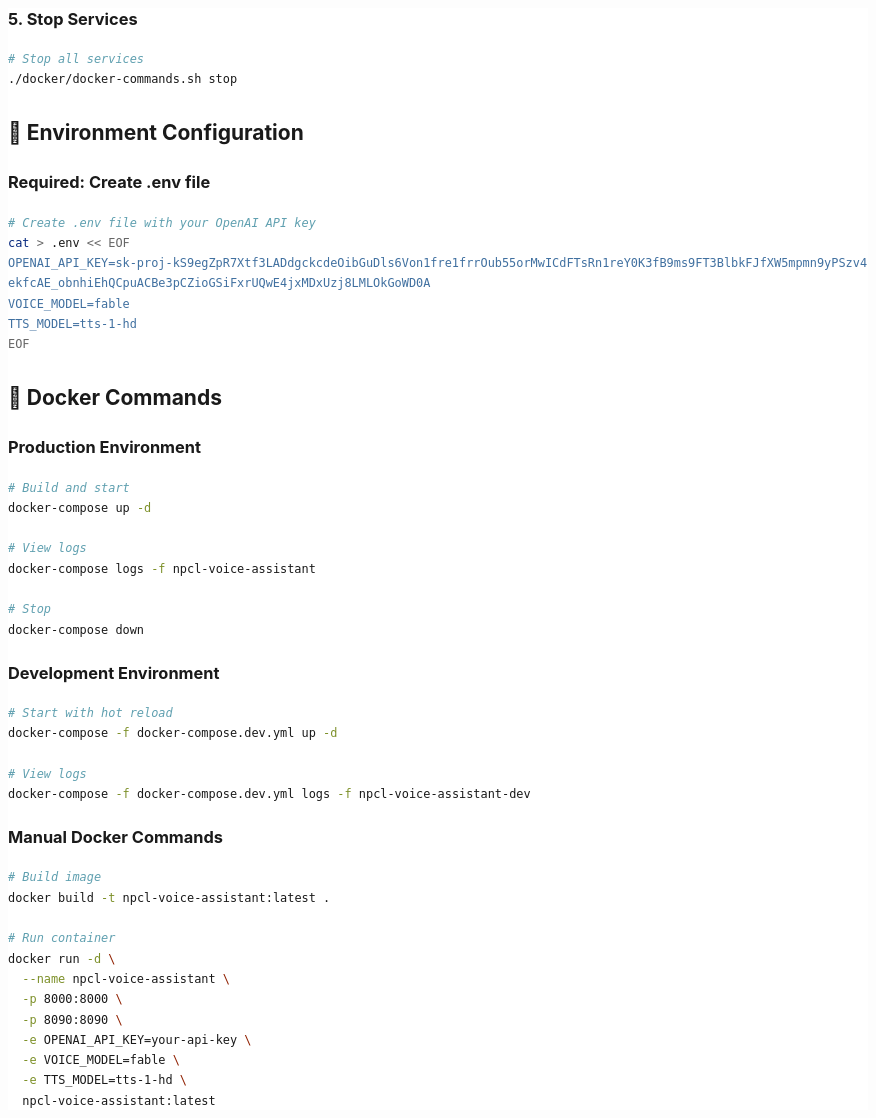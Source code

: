 ### **5. Stop Services**
```bash
# Stop all services
./docker/docker-commands.sh stop
```

## 🔧 **Environment Configuration**

### **Required: Create .env file**
```bash
# Create .env file with your OpenAI API key
cat > .env << EOF
OPENAI_API_KEY=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
VOICE_MODEL=fable
TTS_MODEL=tts-1-hd
EOF
```

## 🐳 **Docker Commands**

### **Production Environment**
```bash
# Build and start
docker-compose up -d

# View logs
docker-compose logs -f npcl-voice-assistant

# Stop
docker-compose down
```

### **Development Environment**
```bash
# Start with hot reload
docker-compose -f docker-compose.dev.yml up -d

# View logs
docker-compose -f docker-compose.dev.yml logs -f npcl-voice-assistant-dev
```

### **Manual Docker Commands**
```bash
# Build image
docker build -t npcl-voice-assistant:latest .

# Run container
docker run -d \
  --name npcl-voice-assistant \
  -p 8000:8000 \
  -p 8090:8090 \
  -e OPENAI_API_KEY=your-api-key \
  -e VOICE_MODEL=fable \
  -e TTS_MODEL=tts-1-hd \
  npcl-voice-assistant:latest
```
